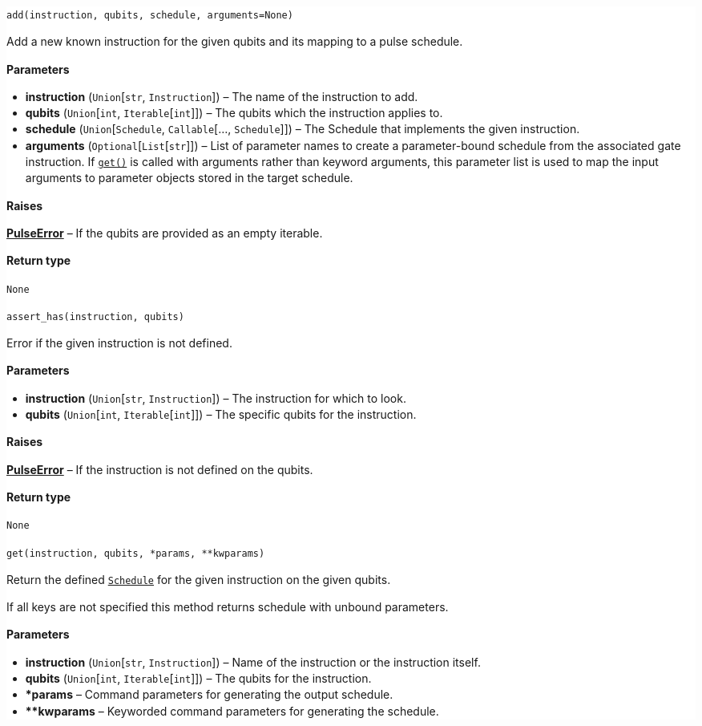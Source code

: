 <span id="undefined" />

`add(instruction, qubits, schedule, arguments=None)`

Add a new known instruction for the given qubits and its mapping to a pulse schedule.

**Parameters**

*   **instruction** (`Union`\[`str`, `Instruction`]) – The name of the instruction to add.
*   **qubits** (`Union`\[`int`, `Iterable`\[`int`]]) – The qubits which the instruction applies to.
*   **schedule** (`Union`\[`Schedule`, `Callable`\[…, `Schedule`]]) – The Schedule that implements the given instruction.
*   **arguments** (`Optional`\[`List`\[`str`]]) – List of parameter names to create a parameter-bound schedule from the associated gate instruction. If [`get()`](#qiskit.pulse.InstructionScheduleMap.get "qiskit.pulse.InstructionScheduleMap.get") is called with arguments rather than keyword arguments, this parameter list is used to map the input arguments to parameter objects stored in the target schedule.

**Raises**

[**PulseError**](qiskit.pulse.PulseError#qiskit.pulse.PulseError "qiskit.pulse.PulseError") – If the qubits are provided as an empty iterable.

**Return type**

`None`

<span id="undefined" />

`assert_has(instruction, qubits)`

Error if the given instruction is not defined.

**Parameters**

*   **instruction** (`Union`\[`str`, `Instruction`]) – The instruction for which to look.
*   **qubits** (`Union`\[`int`, `Iterable`\[`int`]]) – The specific qubits for the instruction.

**Raises**

[**PulseError**](qiskit.pulse.PulseError#qiskit.pulse.PulseError "qiskit.pulse.PulseError") – If the instruction is not defined on the qubits.

**Return type**

`None`

<span id="undefined" />

`get(instruction, qubits, *params, **kwparams)`

Return the defined [`Schedule`](qiskit.pulse.Schedule#qiskit.pulse.Schedule "qiskit.pulse.Schedule") for the given instruction on the given qubits.

If all keys are not specified this method returns schedule with unbound parameters.

**Parameters**

*   **instruction** (`Union`\[`str`, `Instruction`]) – Name of the instruction or the instruction itself.
*   **qubits** (`Union`\[`int`, `Iterable`\[`int`]]) – The qubits for the instruction.
*   **\*params** – Command parameters for generating the output schedule.
*   **\*\*kwparams** – Keyworded command parameters for generating the schedule.
